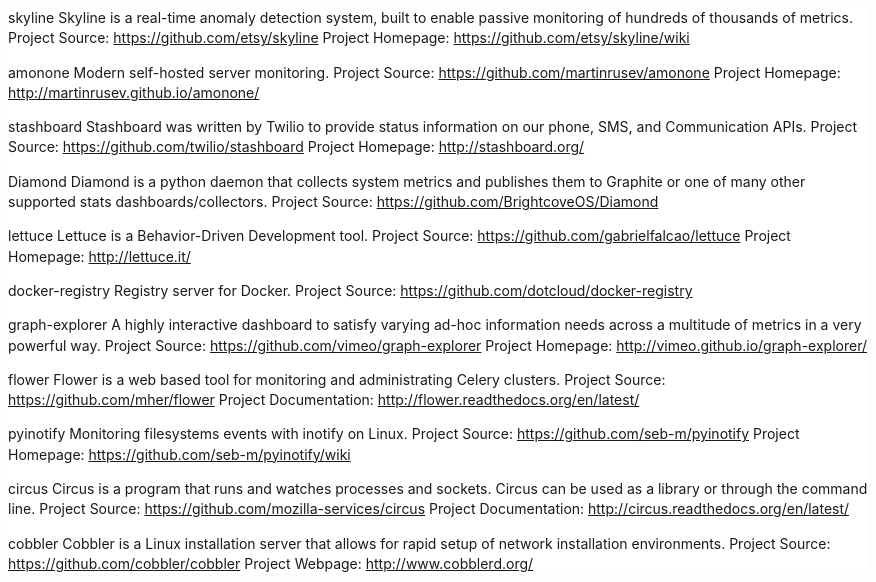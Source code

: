 skyline
Skyline is a real-time anomaly detection system, built to enable passive monitoring of hundreds of thousands of metrics.
Project Source: https://github.com/etsy/skyline
Project Homepage: https://github.com/etsy/skyline/wiki

amonone
Modern self-hosted server monitoring.
Project Source: https://github.com/martinrusev/amonone
Project Homepage: http://martinrusev.github.io/amonone/

stashboard
Stashboard was written by Twilio to provide status information on our phone, SMS, and Communication APIs.
Project Source: https://github.com/twilio/stashboard
Project Homepage: http://stashboard.org/

Diamond
Diamond is a python daemon that collects system metrics and publishes them to Graphite or one of many other supported stats dashboards/collectors.
Project Source: https://github.com/BrightcoveOS/Diamond

lettuce
Lettuce is a Behavior-Driven Development tool.
Project Source: https://github.com/gabrielfalcao/lettuce
Project Homepage: http://lettuce.it/

docker-registry
Registry server for Docker.
Project Source: https://github.com/dotcloud/docker-registry

graph-explorer
A highly interactive dashboard to satisfy varying ad-hoc information needs across a multitude of metrics in a very powerful way.
Project Source: https://github.com/vimeo/graph-explorer
Project Homepage: http://vimeo.github.io/graph-explorer/

flower
Flower is a web based tool for monitoring and administrating Celery clusters.
Project Source: https://github.com/mher/flower
Project Documentation: http://flower.readthedocs.org/en/latest/

pyinotify
Monitoring filesystems events with inotify on Linux.
Project Source: https://github.com/seb-m/pyinotify
Project Homepage: https://github.com/seb-m/pyinotify/wiki

circus
Circus is a program that runs and watches processes and sockets. Circus can be used as a library or through the command line.
Project Source: https://github.com/mozilla-services/circus
Project Documentation: http://circus.readthedocs.org/en/latest/

cobbler
Cobbler is a Linux installation server that allows for rapid setup of network installation environments.
Project Source: https://github.com/cobbler/cobbler
Project Webpage: http://www.cobblerd.org/
